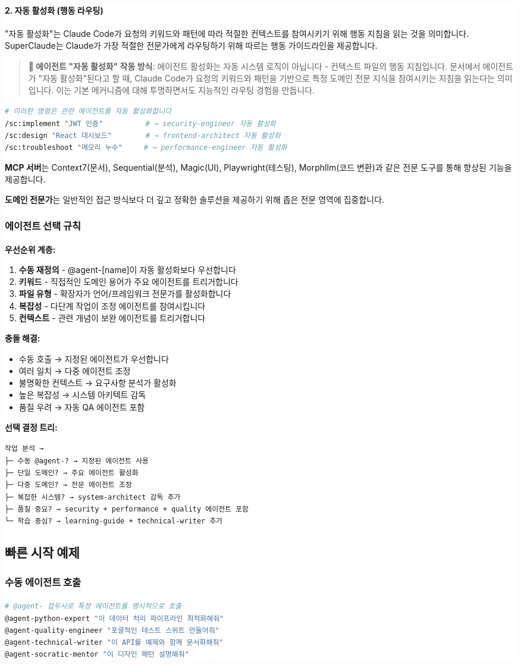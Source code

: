 #### 2. 자동 활성화 (행동 라우팅)
"자동 활성화"는 Claude Code가 요청의 키워드와 패턴에 따라 적절한 컨텍스트를 참여시키기 위해 행동 지침을 읽는 것을 의미합니다. SuperClaude는 Claude가 가장 적절한 전문가에게 라우팅하기 위해 따르는 행동 가이드라인을 제공합니다.

> **📝 에이전트 "자동 활성화" 작동 방식**: 
> 에이전트 활성화는 자동 시스템 로직이 아닙니다 - 컨텍스트 파일의 행동 지침입니다.
> 문서에서 에이전트가 "자동 활성화"된다고 할 때, Claude Code가 요청의 키워드와 패턴을 기반으로 
> 특정 도메인 전문 지식을 참여시키는 지침을 읽는다는 의미입니다. 이는 기본 메커니즘에 대해 
> 투명하면서도 지능적인 라우팅 경험을 만듭니다.

```bash
# 이러한 명령은 관련 에이전트를 자동 활성화합니다
/sc:implement "JWT 인증"          # → security-engineer 자동 활성화
/sc:design "React 대시보드"        # → frontend-architect 자동 활성화
/sc:troubleshoot "메모리 누수"     # → performance-engineer 자동 활성화
```

**MCP 서버**는 Context7(문서), Sequential(분석), Magic(UI), Playwright(테스팅), Morphllm(코드 변환)과 같은 전문 도구를 통해 향상된 기능을 제공합니다.

**도메인 전문가**는 일반적인 접근 방식보다 더 깊고 정확한 솔루션을 제공하기 위해 좁은 전문 영역에 집중합니다.

### 에이전트 선택 규칙

**우선순위 계층:**
1. **수동 재정의** - @agent-[name]이 자동 활성화보다 우선합니다
2. **키워드** - 직접적인 도메인 용어가 주요 에이전트를 트리거합니다
3. **파일 유형** - 확장자가 언어/프레임워크 전문가를 활성화합니다
4. **복잡성** - 다단계 작업이 조정 에이전트를 참여시킵니다
5. **컨텍스트** - 관련 개념이 보완 에이전트를 트리거합니다

**충돌 해결:**
- 수동 호출 → 지정된 에이전트가 우선합니다
- 여러 일치 → 다중 에이전트 조정
- 불명확한 컨텍스트 → 요구사항 분석가 활성화
- 높은 복잡성 → 시스템 아키텍트 감독
- 품질 우려 → 자동 QA 에이전트 포함

**선택 결정 트리:**
```
작업 분석 →
├─ 수동 @agent-? → 지정된 에이전트 사용
├─ 단일 도메인? → 주요 에이전트 활성화
├─ 다중 도메인? → 전문 에이전트 조정
├─ 복잡한 시스템? → system-architect 감독 추가
├─ 품질 중요? → security + performance + quality 에이전트 포함
└─ 학습 중심? → learning-guide + technical-writer 추가
```

## 빠른 시작 예제

### 수동 에이전트 호출
```bash
# @agent- 접두사로 특정 에이전트를 명시적으로 호출
@agent-python-expert "이 데이터 처리 파이프라인 최적화해줘"
@agent-quality-engineer "포괄적인 테스트 스위트 만들어줘"
@agent-technical-writer "이 API를 예제와 함께 문서화해줘"
@agent-socratic-mentor "이 디자인 패턴 설명해줘"
```
